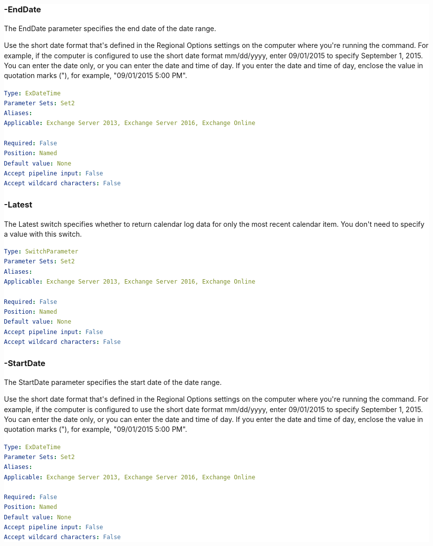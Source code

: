 ### -EndDate
The EndDate parameter specifies the end date of the date range.

Use the short date format that's defined in the Regional Options settings on the computer where you're running the command. For example, if the computer is configured to use the short date format mm/dd/yyyy, enter 09/01/2015 to specify September 1, 2015. You can enter the date only, or you can enter the date and time of day. If you enter the date and time of day, enclose the value in quotation marks ("), for example, "09/01/2015 5:00 PM".

```yaml
Type: ExDateTime
Parameter Sets: Set2
Aliases:
Applicable: Exchange Server 2013, Exchange Server 2016, Exchange Online

Required: False
Position: Named
Default value: None
Accept pipeline input: False
Accept wildcard characters: False
```

### -Latest
The Latest switch specifies whether to return calendar log data for only the most recent calendar item. You don't need to specify a value with this switch.

```yaml
Type: SwitchParameter
Parameter Sets: Set2
Aliases:
Applicable: Exchange Server 2013, Exchange Server 2016, Exchange Online

Required: False
Position: Named
Default value: None
Accept pipeline input: False
Accept wildcard characters: False
```

### -StartDate
The StartDate parameter specifies the start date of the date range.

Use the short date format that's defined in the Regional Options settings on the computer where you're running the command. For example, if the computer is configured to use the short date format mm/dd/yyyy, enter 09/01/2015 to specify September 1, 2015. You can enter the date only, or you can enter the date and time of day. If you enter the date and time of day, enclose the value in quotation marks ("), for example, "09/01/2015 5:00 PM".

```yaml
Type: ExDateTime
Parameter Sets: Set2
Aliases:
Applicable: Exchange Server 2013, Exchange Server 2016, Exchange Online

Required: False
Position: Named
Default value: None
Accept pipeline input: False
Accept wildcard characters: False
```
